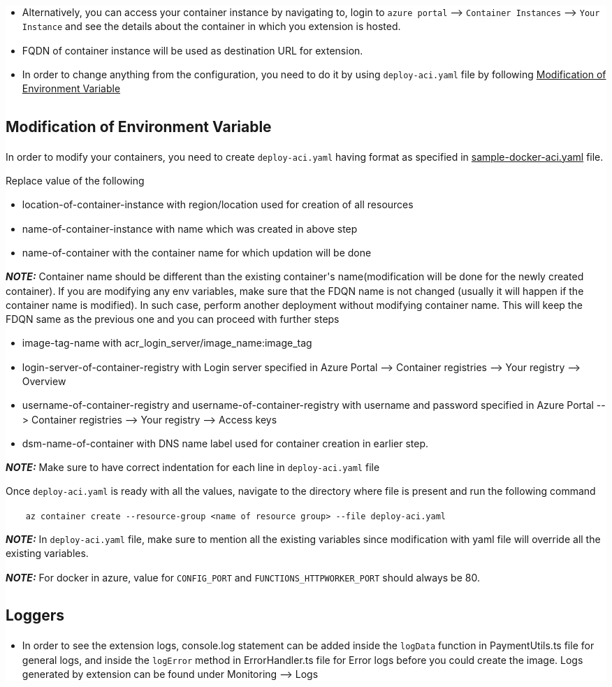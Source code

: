 - Alternatively, you can access your container instance by navigating to, login to `azure portal` --> `Container Instances` --> `Your Instance` and see the details about the container in which you extension is hosted.

- FQDN of container instance will be used as destination URL for extension.

- In order to change anything from the configuration, you need to do it by using `deploy-aci.yaml` file by following  [Modification of Environment Variable](#modification-of-environment-variable)

## Modification of Environment Variable

In order to modify your containers, you need to create `deploy-aci.yaml` having format as specified in [sample-docker-aci.yaml](./serverless-sample-yml/docker-aci-deployment-sample.yaml) file.

Replace value of the following

- location-of-container-instance with region/location used for creation of all resources

- name-of-container-instance with name which was created in above step

- name-of-container with the container name for which updation will be done

**_NOTE:_** Container name should be different than the existing container's name(modification will be done for the newly created container). If you are modifying any env variables, make sure that the FDQN name is not changed (usually it will happen if the container name is modified). In such case, perform another deployment without modifying container name. This will keep the FDQN same as the previous one and you can proceed with further steps

- image-tag-name with acr_login_server/image_name:image_tag

- login-server-of-container-registry with Login server specified in Azure Portal --> Container registries --> Your registry --> Overview

- username-of-container-registry and username-of-container-registry with username and password specified in Azure Portal --> Container registries --> Your registry --> Access keys

- dsm-name-of-container with DNS name label used for container creation in earlier step.

**_NOTE:_** Make sure to have correct indentation for each line in `deploy-aci.yaml` file

Once `deploy-aci.yaml` is ready with all the values, navigate to the directory where file is present and run the following command 

        az container create --resource-group <name of resource group> --file deploy-aci.yaml

**_NOTE:_** In `deploy-aci.yaml` file, make sure to mention all the existing variables since modification with yaml file will override all the existing variables.

**_NOTE:_** For docker in azure, value for `CONFIG_PORT` and `FUNCTIONS_HTTPWORKER_PORT` should always be 80.

## Loggers

- In order to see the extension logs, console.log statement can be added inside the `logData` function in PaymentUtils.ts file for general logs, and inside the `logError` method in ErrorHandler.ts file for Error logs before you could create the image. Logs generated by extension can be found under Monitoring --> Logs
